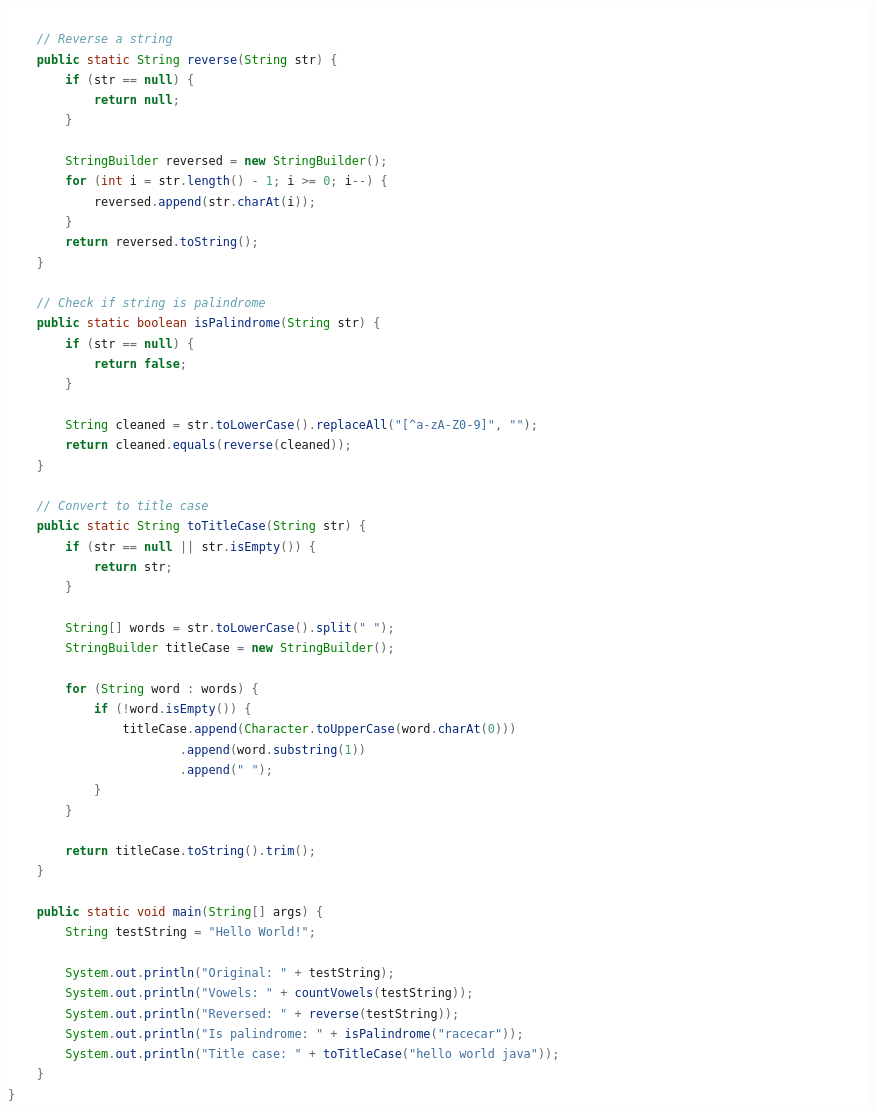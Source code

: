 ```java
    
    // Reverse a string
    public static String reverse(String str) {
        if (str == null) {
            return null;
        }
        
        StringBuilder reversed = new StringBuilder();
        for (int i = str.length() - 1; i >= 0; i--) {
            reversed.append(str.charAt(i));
        }
        return reversed.toString();
    }
    
    // Check if string is palindrome
    public static boolean isPalindrome(String str) {
        if (str == null) {
            return false;
        }
        
        String cleaned = str.toLowerCase().replaceAll("[^a-zA-Z0-9]", "");
        return cleaned.equals(reverse(cleaned));
    }
    
    // Convert to title case
    public static String toTitleCase(String str) {
        if (str == null || str.isEmpty()) {
            return str;
        }
        
        String[] words = str.toLowerCase().split(" ");
        StringBuilder titleCase = new StringBuilder();
        
        for (String word : words) {
            if (!word.isEmpty()) {
                titleCase.append(Character.toUpperCase(word.charAt(0)))
                        .append(word.substring(1))
                        .append(" ");
            }
        }
        
        return titleCase.toString().trim();
    }
    
    public static void main(String[] args) {
        String testString = "Hello World!";
        
        System.out.println("Original: " + testString);
        System.out.println("Vowels: " + countVowels(testString));
        System.out.println("Reversed: " + reverse(testString));
        System.out.println("Is palindrome: " + isPalindrome("racecar"));
        System.out.println("Title case: " + toTitleCase("hello world java"));
    }
}
```
